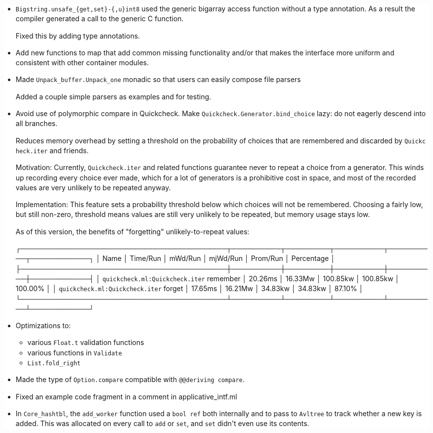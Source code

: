 - `Bigstring.unsafe_{get,set}-{,u}int8` used the generic bigarray
  access function without a type annotation. As a result the compiler
  generated a call to the generic C function.

  Fixed this by adding type annotations.

- Add new functions to map that add common missing functionality and/or that makes the interface more uniform and consistent with other container modules.

- Made `Unpack_buffer.Unpack_one` monadic so that users can easily
  compose file parsers

  Added a couple simple parsers as examples and for testing.

- Avoid use of polymorphic compare in Quickcheck.
  Make `Quickcheck.Generator.bind_choice` lazy: do not eagerly descend into all branches.

  Reduces memory overhead by setting a threshold on the probability of choices that are
  remembered and discarded by `Quickcheck.iter` and friends.

  Motivation: Currently, `Quickcheck.iter` and related functions guarantee never to repeat
  a choice from a generator.  This winds up recording every choice ever made, which for a
  lot of generators is a prohibitive cost in space, and most of the recorded values are very
  unlikely to be repeated anyway.

  Implementation: This feature sets a probability threshold below which choices will not be
  remembered.  Choosing a fairly low, but still non-zero, threshold means values are still
  very unlikely to be repeated, but memory usage stays low.

  As of this version, the benefits of "forgetting" unlikely-to-repeat values:

  ┌──────────────────────────────────────────┬──────────┬─────────┬──────────┬──────────┬────────────┐
  │ Name                                     │ Time/Run │ mWd/Run │ mjWd/Run │ Prom/Run │ Percentage │
  ├──────────────────────────────────────────┼──────────┼─────────┼──────────┼──────────┼────────────┤
  │ `quickcheck.ml:Quickcheck.iter` remember │  20.26ms │ 16.33Mw │ 100.85kw │ 100.85kw │    100.00% │
  │ `quickcheck.ml:Quickcheck.iter` forget   │  17.65ms │ 16.21Mw │  34.83kw │  34.83kw │     87.10% │
  └──────────────────────────────────────────┴──────────┴─────────┴──────────┴──────────┴────────────┘

- Optimizations to:
   + various `Float.t` validation functions
   + various functions in `Validate`
   + `List.fold_right`


- Made the type of `Option.compare` compatible with `@@deriving compare`.

- Fixed an example code fragment in a comment in applicative_intf.ml

- In `Core_hashtbl`, the `add_worker` function used a `bool ref` both internally and to pass
  to `Avltree` to track whether a new key is added.  This was allocated on every
  call to `add` or `set`, and `set` didn't even use its contents.
